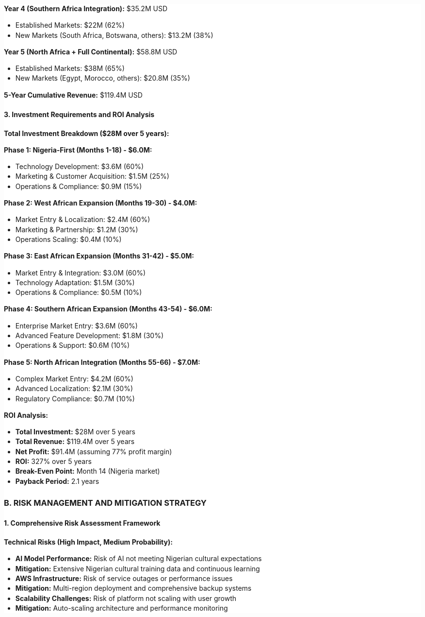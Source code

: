 **Year 4 (Southern Africa Integration):** $35.2M USD
- Established Markets: $22M (62%)
- New Markets (South Africa, Botswana, others): $13.2M (38%)

**Year 5 (North Africa + Full Continental):** $58.8M USD
- Established Markets: $38M (65%)
- New Markets (Egypt, Morocco, others): $20.8M (35%)

**5-Year Cumulative Revenue:** $119.4M USD

#### **3. Investment Requirements and ROI Analysis**

**Total Investment Breakdown ($28M over 5 years):**

**Phase 1: Nigeria-First (Months 1-18) - $6.0M:**
- Technology Development: $3.6M (60%)
- Marketing & Customer Acquisition: $1.5M (25%)
- Operations & Compliance: $0.9M (15%)

**Phase 2: West African Expansion (Months 19-30) - $4.0M:**
- Market Entry & Localization: $2.4M (60%)
- Marketing & Partnership: $1.2M (30%)
- Operations Scaling: $0.4M (10%)

**Phase 3: East African Expansion (Months 31-42) - $5.0M:**
- Market Entry & Integration: $3.0M (60%)
- Technology Adaptation: $1.5M (30%)
- Operations & Compliance: $0.5M (10%)

**Phase 4: Southern African Expansion (Months 43-54) - $6.0M:**
- Enterprise Market Entry: $3.6M (60%)
- Advanced Feature Development: $1.8M (30%)
- Operations & Support: $0.6M (10%)

**Phase 5: North African Integration (Months 55-66) - $7.0M:**
- Complex Market Entry: $4.2M (60%)
- Advanced Localization: $2.1M (30%)
- Regulatory Compliance: $0.7M (10%)

**ROI Analysis:**
- **Total Investment:** $28M over 5 years
- **Total Revenue:** $119.4M over 5 years
- **Net Profit:** $91.4M (assuming 77% profit margin)
- **ROI:** 327% over 5 years
- **Break-Even Point:** Month 14 (Nigeria market)
- **Payback Period:** 2.1 years

### **B. RISK MANAGEMENT AND MITIGATION STRATEGY**

#### **1. Comprehensive Risk Assessment Framework**

**Technical Risks (High Impact, Medium Probability):**
- **AI Model Performance:** Risk of AI not meeting Nigerian cultural expectations
- **Mitigation:** Extensive Nigerian cultural training data and continuous learning
- **AWS Infrastructure:** Risk of service outages or performance issues
- **Mitigation:** Multi-region deployment and comprehensive backup systems
- **Scalability Challenges:** Risk of platform not scaling with user growth
- **Mitigation:** Auto-scaling architecture and performance monitoring
